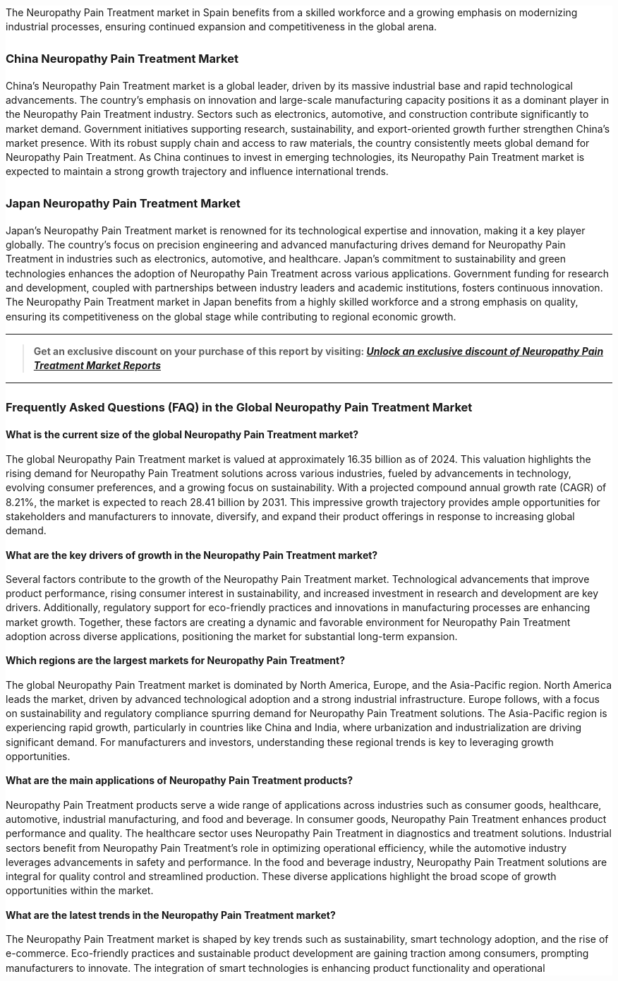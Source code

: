 The Neuropathy Pain Treatment market in Spain benefits from a skilled workforce and a growing emphasis on modernizing industrial processes, ensuring continued expansion and competitiveness in the global arena.</p><h3>China Neuropathy Pain Treatment Market</h3><p>China&rsquo;s Neuropathy Pain Treatment market is a global leader, driven by its massive industrial base and rapid technological advancements. The country&rsquo;s emphasis on innovation and large-scale manufacturing capacity positions it as a dominant player in the Neuropathy Pain Treatment industry. Sectors such as electronics, automotive, and construction contribute significantly to market demand. Government initiatives supporting research, sustainability, and export-oriented growth further strengthen China&rsquo;s market presence. With its robust supply chain and access to raw materials, the country consistently meets global demand for Neuropathy Pain Treatment. As China continues to invest in emerging technologies, its Neuropathy Pain Treatment market is expected to maintain a strong growth trajectory and influence international trends.</p><h3>Japan Neuropathy Pain Treatment Market</h3><p>Japan&rsquo;s Neuropathy Pain Treatment market is renowned for its technological expertise and innovation, making it a key player globally. The country&rsquo;s focus on precision engineering and advanced manufacturing drives demand for Neuropathy Pain Treatment in industries such as electronics, automotive, and healthcare. Japan&rsquo;s commitment to sustainability and green technologies enhances the adoption of Neuropathy Pain Treatment across various applications. Government funding for research and development, coupled with partnerships between industry leaders and academic institutions, fosters continuous innovation. The Neuropathy Pain Treatment market in Japan benefits from a highly skilled workforce and a strong emphasis on quality, ensuring its competitiveness on the global stage while contributing to regional economic growth.</p><hr /><blockquote><p><strong>Get an exclusive discount on your purchase of this report by visiting: <em><a href="://marketresearchpulse.com/ask-for-discount/2914?utm_source=Github&amp;utm_medium=0114">Unlock an exclusive discount of Neuropathy Pain Treatment Market Reports</a></em>&nbsp;</strong></p></blockquote><hr /><h3>Frequently Asked Questions (FAQ) in the Global Neuropathy Pain Treatment Market</h3><p><strong>What is the current size of the global Neuropathy Pain Treatment market?</strong></p><p>The global Neuropathy Pain Treatment market is valued at approximately 16.35 billion as of 2024. This valuation highlights the rising demand for Neuropathy Pain Treatment solutions across various industries, fueled by advancements in technology, evolving consumer preferences, and a growing focus on sustainability. With a projected compound annual growth rate (CAGR) of 8.21%, the market is expected to reach 28.41 billion by 2031. This impressive growth trajectory provides ample opportunities for stakeholders and manufacturers to innovate, diversify, and expand their product offerings in response to increasing global demand.</p><p><strong>What are the key drivers of growth in the Neuropathy Pain Treatment market?</strong></p><p>Several factors contribute to the growth of the Neuropathy Pain Treatment market. Technological advancements that improve product performance, rising consumer interest in sustainability, and increased investment in research and development are key drivers. Additionally, regulatory support for eco-friendly practices and innovations in manufacturing processes are enhancing market growth. Together, these factors are creating a dynamic and favorable environment for Neuropathy Pain Treatment adoption across diverse applications, positioning the market for substantial long-term expansion.</p><p><strong>Which regions are the largest markets for Neuropathy Pain Treatment?</strong></p><p>The global Neuropathy Pain Treatment market is dominated by North America, Europe, and the Asia-Pacific region. North America leads the market, driven by advanced technological adoption and a strong industrial infrastructure. Europe follows, with a focus on sustainability and regulatory compliance spurring demand for Neuropathy Pain Treatment solutions. The Asia-Pacific region is experiencing rapid growth, particularly in countries like China and India, where urbanization and industrialization are driving significant demand. For manufacturers and investors, understanding these regional trends is key to leveraging growth opportunities.</p><p><strong>What are the main applications of Neuropathy Pain Treatment products?</strong></p><p>Neuropathy Pain Treatment products serve a wide range of applications across industries such as consumer goods, healthcare, automotive, industrial manufacturing, and food and beverage. In consumer goods, Neuropathy Pain Treatment enhances product performance and quality. The healthcare sector uses Neuropathy Pain Treatment in diagnostics and treatment solutions. Industrial sectors benefit from Neuropathy Pain Treatment&rsquo;s role in optimizing operational efficiency, while the automotive industry leverages advancements in safety and performance. In the food and beverage industry, Neuropathy Pain Treatment solutions are integral for quality control and streamlined production. These diverse applications highlight the broad scope of growth opportunities within the market.</p><p><strong>What are the latest trends in the Neuropathy Pain Treatment market?</strong></p><p>The Neuropathy Pain Treatment market is shaped by key trends such as sustainability, smart technology adoption, and the rise of e-commerce. Eco-friendly practices and sustainable product development are gaining traction among consumers, prompting manufacturers to innovate. The integration of smart technologies is enhancing product functionality and operational